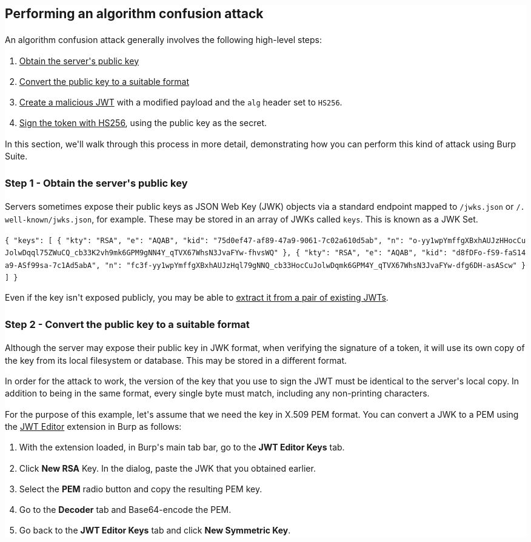 ## Performing an algorithm confusion attack

An algorithm confusion attack generally involves the following high-level steps:

1. [Obtain the server's public key](https://portswigger.net/web-security/jwt/algorithm-confusion#step-1-obtain-the-server-s-public-key)
    
2. [Convert the public key to a suitable format](https://portswigger.net/web-security/jwt/algorithm-confusion#step-2-convert-the-public-key-to-a-suitable-format)
    
3. [Create a malicious JWT](https://portswigger.net/web-security/jwt/algorithm-confusion#step-3-modify-your-jwt) with a modified payload and the `alg` header set to `HS256`.
    
4. [Sign the token with HS256](https://portswigger.net/web-security/jwt/algorithm-confusion#step-4-sign-the-jwt-using-the-public-key), using the public key as the secret.
    

In this section, we'll walk through this process in more detail, demonstrating how you can perform this kind of attack using Burp Suite.

### Step 1 - Obtain the server's public key

Servers sometimes expose their public keys as JSON Web Key (JWK) objects via a standard endpoint mapped to `/jwks.json` or `/.well-known/jwks.json`, for example. These may be stored in an array of JWKs called `keys`. This is known as a JWK Set.

`{ "keys": [ { "kty": "RSA", "e": "AQAB", "kid": "75d0ef47-af89-47a9-9061-7c02a610d5ab", "n": "o-yy1wpYmffgXBxhAUJzHHocCuJolwDqql75ZWuCQ_cb33K2vh9mk6GPM9gNN4Y_qTVX67WhsN3JvaFYw-fhvsWQ" }, { "kty": "RSA", "e": "AQAB", "kid": "d8fDFo-fS9-faS14a9-ASf99sa-7c1Ad5abA", "n": "fc3f-yy1wpYmffgXBxhAUJzHql79gNNQ_cb33HocCuJolwDqmk6GPM4Y_qTVX67WhsN3JvaFYw-dfg6DH-asAScw" } ] }`

Even if the key isn't exposed publicly, you may be able to [extract it from a pair of existing JWTs](https://portswigger.net/web-security/jwt/algorithm-confusion#deriving-public-keys-from-existing-tokens).

### Step 2 - Convert the public key to a suitable format

Although the server may expose their public key in JWK format, when verifying the signature of a token, it will use its own copy of the key from its local filesystem or database. This may be stored in a different format.

In order for the attack to work, the version of the key that you use to sign the JWT must be identical to the server's local copy. In addition to being in the same format, every single byte must match, including any non-printing characters.

For the purpose of this example, let's assume that we need the key in X.509 PEM format. You can convert a JWK to a PEM using the [JWT Editor](https://portswigger.net/bappstore/26aaa5ded2f74beea19e2ed8345a93dd) extension in Burp as follows:

1. With the extension loaded, in Burp's main tab bar, go to the **JWT Editor Keys** tab.
    
2. Click **New RSA** Key. In the dialog, paste the JWK that you obtained earlier.
    
3. Select the **PEM** radio button and copy the resulting PEM key.
    
4. Go to the **Decoder** tab and Base64-encode the PEM.
    
5. Go back to the **JWT Editor Keys** tab and click **New Symmetric Key**.
    